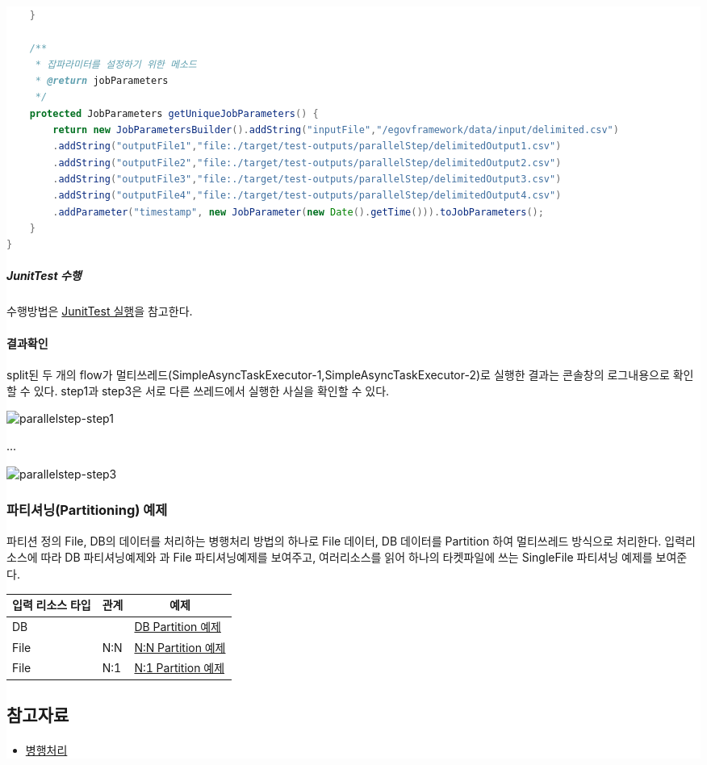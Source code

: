 ```java
	}
 
	/**
     * 잡파라미터를 설정하기 위한 메소드 
     * @return jobParameters
     */
	protected JobParameters getUniqueJobParameters() {
		return new JobParametersBuilder().addString("inputFile","/egovframework/data/input/delimited.csv")
		.addString("outputFile1","file:./target/test-outputs/parallelStep/delimitedOutput1.csv")
		.addString("outputFile2","file:./target/test-outputs/parallelStep/delimitedOutput2.csv")
		.addString("outputFile3","file:./target/test-outputs/parallelStep/delimitedOutput3.csv")
		.addString("outputFile4","file:./target/test-outputs/parallelStep/delimitedOutput4.csv")
		.addParameter("timestamp", new JobParameter(new Date().getTime())).toJobParameters();
	}
}
```

##### JunitTest 수행

수행방법은 [JunitTest 실행](/egovframe-development/test-tool/test-case.md)을 참고한다.

#### 결과확인

split된 두 개의 flow가 멀티쓰레드(SimpleAsyncTaskExecutor-1,SimpleAsyncTaskExecutor-2)로 실행한 결과는 콘솔창의 로그내용으로 확인할 수 있다. step1과 step3은 서로 다른 쓰레드에서 실행한 사실을 확인할 수 있다.

![parallelstep-step1](./images/parallelstep-step1.png)

...

![parallelstep-step3](./images/parallelstep-step3.png)

### 파티셔닝(Partitioning) 예제

파티션 정의 File, DB의 데이터를 처리하는 병행처리 방법의 하나로 File 데이터, DB 데이터를 Partition 하여 멀티쓰레드 방식으로 처리한다. 입력리소스에 따라 DB 파티셔닝예제와 과 File 파티셔닝예제를 보여주고, 여러리소스를 읽어 하나의 타켓파일에 쓰는 SingleFile 파티셔닝 예제를 보여준다.

| 입력 리소스 타입 | 관계  | 예제                                                           |   
|-----------|-----|--------------------------------------------------------------|
| DB        |     | [DB Partition 예제](./batch-example-db_partition.md)           |
| File      | N:N | [N:N Partition 예제](./batch-example-file_partition.md)        |
| File      | N:1 | [N:1 Partition 예제](./batch-example-single_file_partition.md) |

## 참고자료

* [병행처리](../../../egovframe-runtime/batch-layer/batch-core-parallel_process.md)